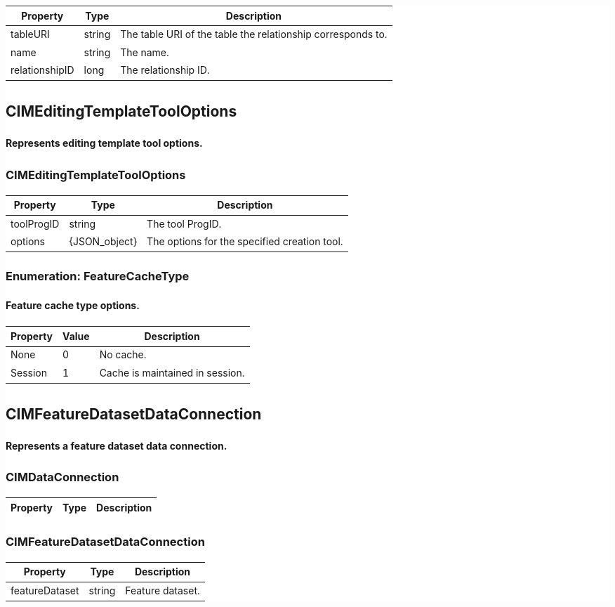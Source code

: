|Property | Type | Description | 
|---------|--------|--------|
| tableURI | string | The table URI of the table the relationship corresponds to. 
| name | string | The name. 
| relationshipID | long | The relationship ID. 






## CIMEditingTemplateToolOptions
#### Represents editing template tool options. 


### CIMEditingTemplateToolOptions 

|Property | Type | Description | 
|---------|--------|--------|
| toolProgID | string | The tool ProgID. 
| options | {JSON_object}| The options for the specified creation tool. 





### Enumeration: FeatureCacheType
#### Feature cache type options. 

|Property | Value | Description | 
|---------|--------|--------|
| None| 0| No cache. 
| Session| 1| Cache is maintained in session. 




## CIMFeatureDatasetDataConnection
#### Represents a feature dataset data connection. 


### CIMDataConnection 

|Property | Type | Description | 
|---------|--------|--------|


### CIMFeatureDatasetDataConnection 

|Property | Type | Description | 
|---------|--------|--------|
| featureDataset | string | Feature dataset. 
